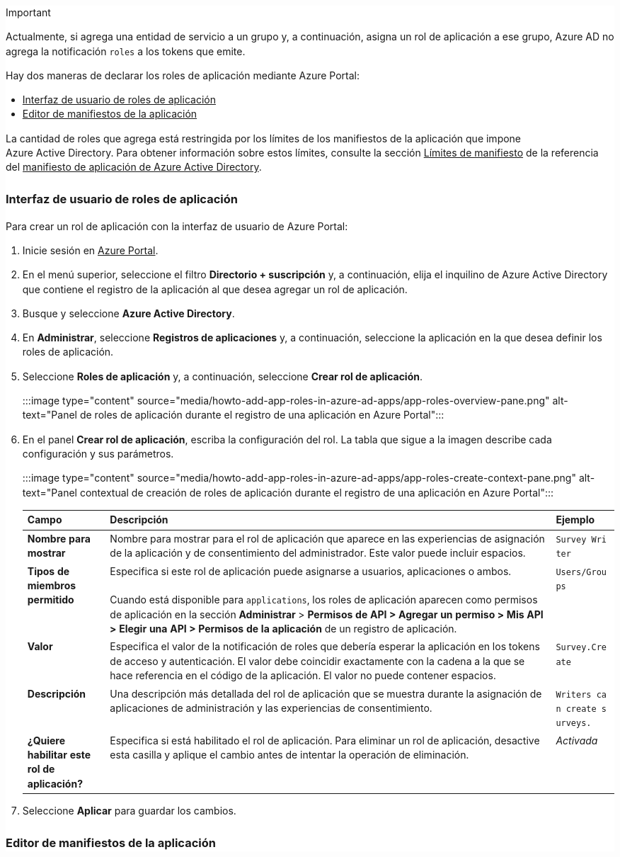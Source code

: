 > [!IMPORTANT]
> Actualmente, si agrega una entidad de servicio a un grupo y, a continuación, asigna un rol de aplicación a ese grupo, Azure AD no agrega la notificación `roles` a los tokens que emite.

Hay dos maneras de declarar los roles de aplicación mediante Azure Portal:

- [Interfaz de usuario de roles de aplicación](#app-roles-ui)
- [Editor de manifiestos de la aplicación](#app-manifest-editor)

La cantidad de roles que agrega está restringida por los límites de los manifiestos de la aplicación que impone Azure Active Directory. Para obtener información sobre estos límites, consulte la sección [Límites de manifiesto](./reference-app-manifest.md#manifest-limits) de la referencia del [manifiesto de aplicación de Azure Active Directory](reference-app-manifest.md).

### <a name="app-roles-ui"></a>Interfaz de usuario de roles de aplicación

Para crear un rol de aplicación con la interfaz de usuario de Azure Portal:

1. Inicie sesión en <a href="https://portal.azure.com/" target="_blank">Azure Portal</a>.
1. En el menú superior, seleccione el filtro **Directorio + suscripción** y, a continuación, elija el inquilino de Azure Active Directory que contiene el registro de la aplicación al que desea agregar un rol de aplicación.
1. Busque y seleccione **Azure Active Directory**.
1. En **Administrar**, seleccione **Registros de aplicaciones** y, a continuación, seleccione la aplicación en la que desea definir los roles de aplicación.
1. Seleccione **Roles de aplicación** y, a continuación, seleccione **Crear rol de aplicación**.

   :::image type="content" source="media/howto-add-app-roles-in-azure-ad-apps/app-roles-overview-pane.png" alt-text="Panel de roles de aplicación durante el registro de una aplicación en Azure Portal":::

1. En el panel **Crear rol de aplicación**, escriba la configuración del rol. La tabla que sigue a la imagen describe cada configuración y sus parámetros.

   :::image type="content" source="media/howto-add-app-roles-in-azure-ad-apps/app-roles-create-context-pane.png" alt-text="Panel contextual de creación de roles de aplicación durante el registro de una aplicación en Azure Portal":::

   | Campo                                    | Descripción                                                                                                                                                                                                                                                                                                       | Ejemplo                       |
   | ---------------------------------------- | ----------------------------------------------------------------------------------------------------------------------------------------------------------------------------------------------------------------------------------------------------------------------------------------------------------------- | ----------------------------- |
   | **Nombre para mostrar**                         | Nombre para mostrar para el rol de aplicación que aparece en las experiencias de asignación de la aplicación y de consentimiento del administrador. Este valor puede incluir espacios.                                                                                                                                                                                    | `Survey Writer`               |
   | **Tipos de miembros permitido**                 | Especifica si este rol de aplicación puede asignarse a usuarios, aplicaciones o ambos.<br/><br/>Cuando está disponible para `applications`, los roles de aplicación aparecen como permisos de aplicación en la sección **Administrar** > **Permisos de API > Agregar un permiso > Mis API > Elegir una API > Permisos de la aplicación** de un registro de aplicación. | `Users/Groups`                |
   | **Valor**                                | Especifica el valor de la notificación de roles que debería esperar la aplicación en los tokens de acceso y autenticación. El valor debe coincidir exactamente con la cadena a la que se hace referencia en el código de la aplicación. El valor no puede contener espacios.                                                                                                          | `Survey.Create`               |
   | **Descripción**                          | Una descripción más detallada del rol de aplicación que se muestra durante la asignación de aplicaciones de administración y las experiencias de consentimiento.                                                                                                                                                                                                        | `Writers can create surveys.` |
   | **¿Quiere habilitar este rol de aplicación?** | Especifica si está habilitado el rol de aplicación. Para eliminar un rol de aplicación, desactive esta casilla y aplique el cambio antes de intentar la operación de eliminación.                                                                                                                                                             | _Activada_                     |

1. Seleccione **Aplicar** para guardar los cambios.

### <a name="app-manifest-editor"></a>Editor de manifiestos de la aplicación
